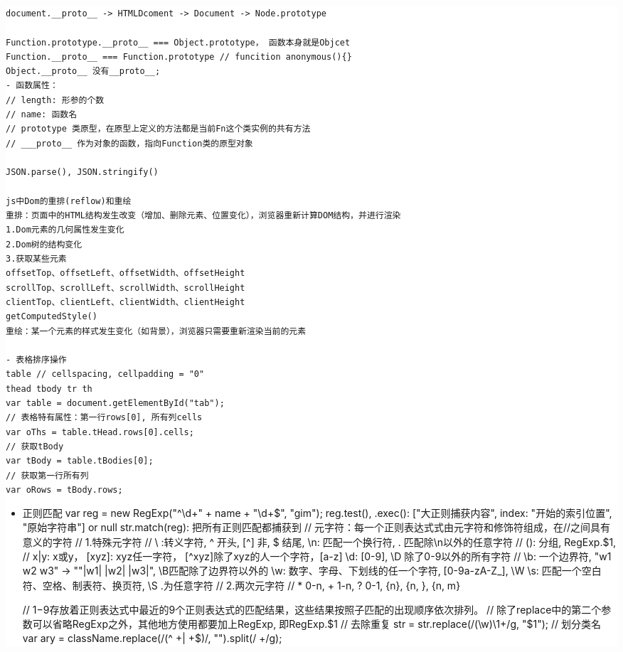 	document.__proto__ -> HTMLDcoment -> Document -> Node.prototype

	Function.prototype.__proto__ === Object.prototype， 函数本身就是Objcet
	Function.__proto__ === Function.prototype // funcition anonymous(){}
	Object.__proto__ 没有__proto__;
	- 函数属性：
	// length: 形参的个数
	// name: 函数名
	// prototype 类原型，在原型上定义的方法都是当前Fn这个类实例的共有方法
	// ___proto__ 作为对象的函数，指向Function类的原型对象

	JSON.parse(), JSON.stringify()

	js中Dom的重排(reflow)和重绘
	重排：页面中的HTML结构发生改变（增加、删除元素、位置变化），浏览器重新计算DOM结构，并进行渲染
	1.Dom元素的几何属性发生变化
	2.Dom树的结构变化
	3.获取某些元素
	offsetTop、offsetLeft、offsetWidth、offsetHeight
	scrollTop、scrollLeft、scrollWidth、scrollHeight
	clientTop、clientLeft、clientWidth、clientHeight
	getComputedStyle() 
	重绘：某一个元素的样式发生变化（如背景），浏览器只需要重新渲染当前的元素

    - 表格排序操作
    table // cellspacing, cellpadding = "0"
    thead tbody tr th
    var table = document.getElementById("tab");
    // 表格特有属性：第一行rows[0], 所有列cells
    var oThs = table.tHead.rows[0].cells;
    // 获取tBody
    var tBody = table.tBodies[0];
    // 获取第一行所有列
    var oRows = tBody.rows;

- 正则匹配
    var reg = new RegExp("^\\d+" + name + "\\d+$", "gim");
    reg.test(), .exec(): ["大正则捕获内容", index: "开始的索引位置", "原始字符串"] or null
    str.match(reg): 把所有正则匹配都捕获到
	// 元字符：每一个正则表达式式由元字符和修饰符组成，在//之间具有意义的字符
	// 1.特殊元字符
	// \ :转义字符, ^ 开头, [^] 非, $ 结尾, 
	 \n: 匹配一个换行符, . 匹配除\n以外的任意字符
	// (): 分组, RegExp.$1,
	// x|y: x或y， [xyz]: xyz任一字符， [^xyz]除了xyz的人一个字符，[a-z]
	 \d: [0-9], \D 除了0-9以外的所有字符
	// \b: 一个边界符, "w1 w2 w3" -> ""|w1| |w2| |w3|", \B匹配除了边界符以外的
	 \w: 数字、字母、下划线的任一个字符, [0-9a-zA-Z_], \W
	 \s: 匹配一个空白符、空格、制表符、换页符, \S
	.为任意字符
	// 2.两次元字符
	// * 0-n, + 1-n, ? 0-1, {n}, {n, }, {n, m}

	// $1-$9存放着正则表达式中最近的9个正则表达式的匹配结果，这些结果按照子匹配的出现顺序依次排列。 
	// 除了replace中的第二个参数可以省略RegExp之外，其他地方使用都要加上RegExp, 即RegExp.$1
	// 去除重复
	str = str.replace(/(\w)\1+/g, "$1");
	// 划分类名
	var ary = className.replace(/(^ +| +$)/, "").split(/ +/g);
